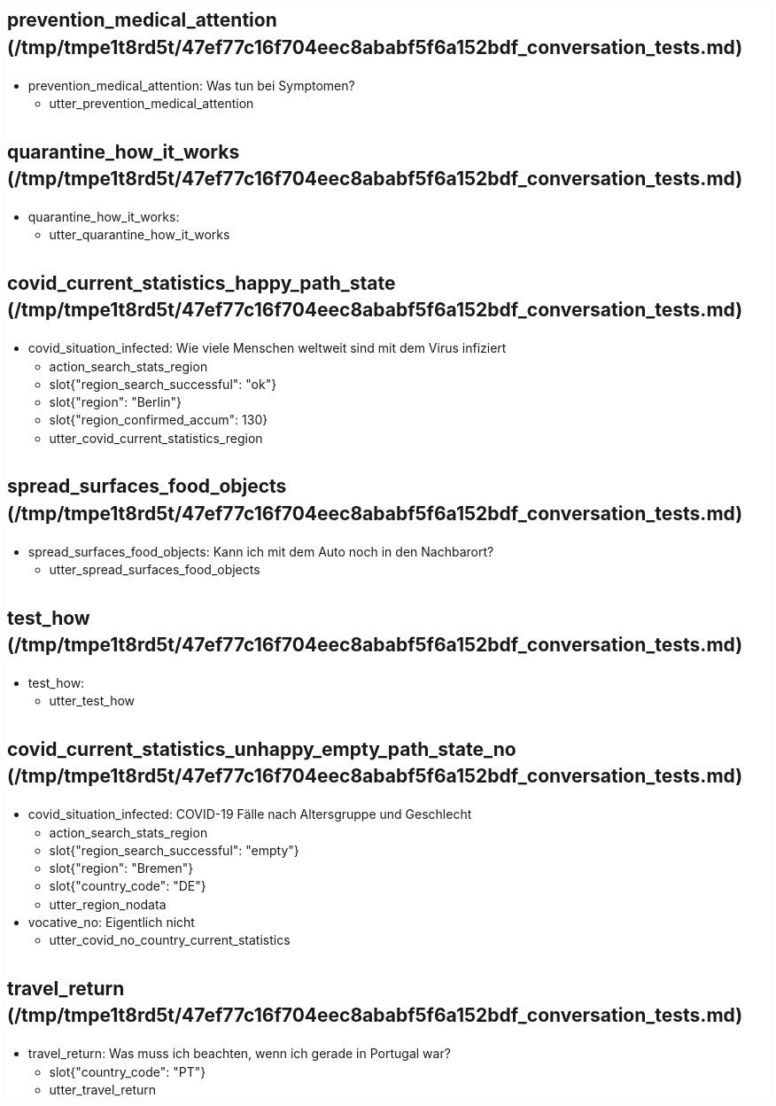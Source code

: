 ## prevention_medical_attention (/tmp/tmpe1t8rd5t/47ef77c16f704eec8ababf5f6a152bdf_conversation_tests.md)
* prevention_medical_attention: Was tun bei Symptomen?   
    - utter_prevention_medical_attention   <!-- predicted: action_default_fallback -->


## quarantine_how_it_works (/tmp/tmpe1t8rd5t/47ef77c16f704eec8ababf5f6a152bdf_conversation_tests.md)
* quarantine_how_it_works:    
    - utter_quarantine_how_it_works   <!-- predicted: action_default_fallback -->


## covid_current_statistics_happy_path_state (/tmp/tmpe1t8rd5t/47ef77c16f704eec8ababf5f6a152bdf_conversation_tests.md)
* covid_situation_infected: Wie viele Menschen weltweit sind mit dem Virus infiziert   
    - action_search_stats_region   <!-- predicted: action_default_fallback -->
    - slot{"region_search_successful": "ok"}
    - slot{"region": "Berlin"}
    - slot{"region_confirmed_accum": 130}
    - utter_covid_current_statistics_region


## spread_surfaces_food_objects (/tmp/tmpe1t8rd5t/47ef77c16f704eec8ababf5f6a152bdf_conversation_tests.md)
* spread_surfaces_food_objects: Kann ich mit dem Auto noch in den Nachbarort?   
    - utter_spread_surfaces_food_objects   <!-- predicted: utter_germany_neighbors_close_borders -->


## test_how (/tmp/tmpe1t8rd5t/47ef77c16f704eec8ababf5f6a152bdf_conversation_tests.md)
* test_how:    
    - utter_test_how   <!-- predicted: action_default_fallback -->


## covid_current_statistics_unhappy_empty_path_state_no (/tmp/tmpe1t8rd5t/47ef77c16f704eec8ababf5f6a152bdf_conversation_tests.md)
* covid_situation_infected: COVID-19 Fälle nach Altersgruppe und Geschlecht   
    - action_search_stats_region   <!-- predicted: action_default_fallback -->
    - slot{"region_search_successful": "empty"}
    - slot{"region": "Bremen"}
    - slot{"country_code": "DE"}
    - utter_region_nodata
* vocative_no: Eigentlich nicht
    - utter_covid_no_country_current_statistics


## travel_return (/tmp/tmpe1t8rd5t/47ef77c16f704eec8ababf5f6a152bdf_conversation_tests.md)
* travel_return: Was muss ich beachten, wenn ich gerade in Portugal war?   
    - slot{"country_code": "PT"}
    - utter_travel_return
